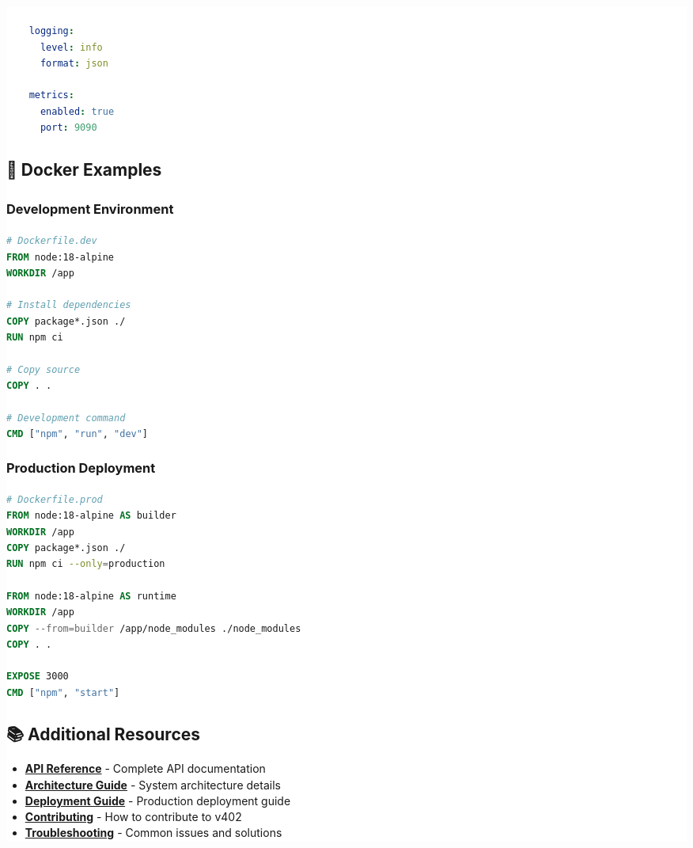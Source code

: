 ```yaml
      
    logging:
      level: info
      format: json
      
    metrics:
      enabled: true
      port: 9090
```

## 🐳 Docker Examples

### Development Environment

```dockerfile
# Dockerfile.dev
FROM node:18-alpine
WORKDIR /app

# Install dependencies
COPY package*.json ./
RUN npm ci

# Copy source
COPY . .

# Development command
CMD ["npm", "run", "dev"]
```

### Production Deployment

```dockerfile
# Dockerfile.prod
FROM node:18-alpine AS builder
WORKDIR /app
COPY package*.json ./
RUN npm ci --only=production

FROM node:18-alpine AS runtime
WORKDIR /app
COPY --from=builder /app/node_modules ./node_modules
COPY . .

EXPOSE 3000
CMD ["npm", "start"]
```

## 📚 Additional Resources

- [**API Reference**](../docs/api/) - Complete API documentation
- [**Architecture Guide**](../ARCHITECTURE.md) - System architecture details  
- [**Deployment Guide**](../DEPLOYMENT.md) - Production deployment guide
- [**Contributing**](../CONTRIBUTING.md) - How to contribute to v402
- [**Troubleshooting**](../docs/troubleshooting/) - Common issues and solutions

